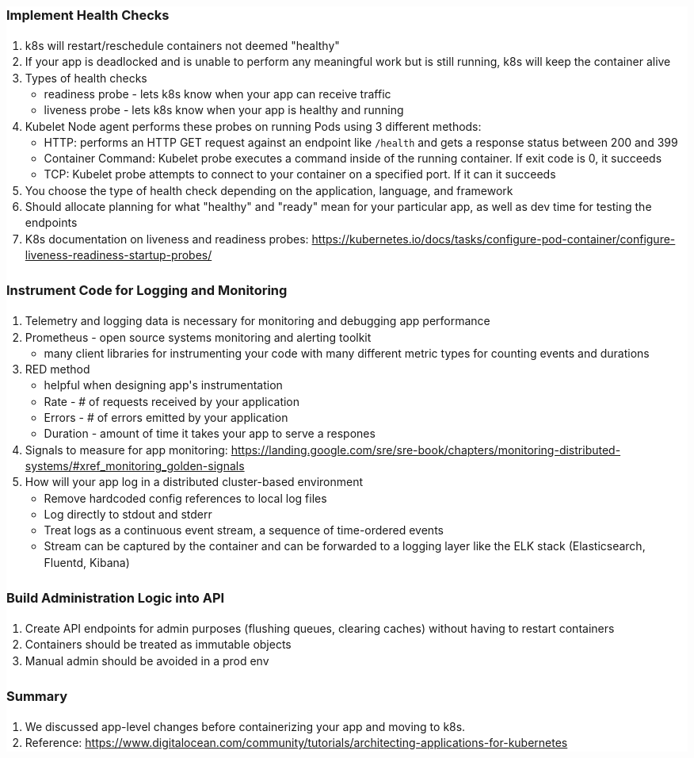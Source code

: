 ### Implement Health Checks
1. k8s will restart/reschedule containers not deemed "healthy"
2. If your app is deadlocked and is unable to perform any meaningful work but is still running, k8s will keep the container alive
3. Types of health checks
    * readiness probe - lets k8s know when your app can receive traffic
    * liveness probe - lets k8s know when your app is healthy and running
4. Kubelet Node agent performs these probes on running Pods using 3 different methods:
    * HTTP: performs an HTTP GET request against an endpoint like `/health` and gets a response status between 200 and 399
    * Container Command: Kubelet probe executes a command inside of the running container. If exit code is 0, it succeeds
    * TCP: Kubelet probe attempts to connect to your container on a specified port. If it can it succeeds
5. You choose the type of health check depending on the application, language, and framework
6. Should allocate planning for what "healthy" and "ready" mean for your particular app, as well as dev time for testing the endpoints
7. K8s documentation on liveness and readiness probes:
https://kubernetes.io/docs/tasks/configure-pod-container/configure-liveness-readiness-startup-probes/

### Instrument Code for Logging and Monitoring
1. Telemetry and logging data is necessary for monitoring and debugging app performance
2. Prometheus - open source systems monitoring and alerting toolkit
    * many client libraries for instrumenting your code with many different metric types for counting events and durations
3. RED method
    * helpful when designing app's instrumentation
    * Rate - # of requests received by your application
    * Errors - # of errors emitted by your application
    * Duration - amount of time it takes your app to serve a respones
4. Signals to measure for app monitoring: 
https://landing.google.com/sre/sre-book/chapters/monitoring-distributed-systems/#xref_monitoring_golden-signals
5. How will your app log in a distributed cluster-based environment
    * Remove hardcoded config references to local log files
    * Log directly to stdout and stderr
    * Treat logs as a continuous event stream, a sequence of time-ordered events
    * Stream can be captured by the container and can be forwarded to a logging layer like the ELK stack (Elasticsearch, Fluentd, Kibana)

###  Build Administration Logic into API
1. Create API endpoints for admin purposes (flushing queues, clearing caches) without having to restart containers
2. Containers should be treated as immutable objects
3. Manual admin should be avoided in a prod env

### Summary
1. We discussed app-level changes before containerizing your app and moving to k8s.
2. Reference: https://www.digitalocean.com/community/tutorials/architecting-applications-for-kubernetes
